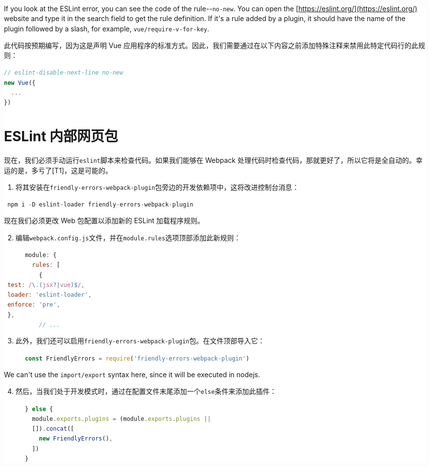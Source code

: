 If you look at the ESLint error, you can see the code of the rule--`no-new`. You can open the [https://eslint.org/](https://eslint.org/) website and type it in the search field to get the rule definition. If it's a rule added by a plugin, it should have the name of the plugin followed by a slash, for example, `vue/require-v-for-key`.

此代码按预期编写，因为这是声明 Vue 应用程序的标准方式。因此，我们需要通过在以下内容之前添加特殊注释来禁用此特定代码行的此规则：

```js
// eslint-disable-next-line no-new
new Vue({
  ...
})

```

# ESLint 内部网页包

现在，我们必须手动运行`eslint`脚本来检查代码。如果我们能够在 Webpack 处理代码时检查代码，那就更好了，所以它将是全自动的。幸运的是，多亏了[T1]，这是可能的。

1.  将其安装在`friendly-errors-webpack-plugin`包旁边的开发依赖项中，这将改进控制台消息：

```js
 npm i -D eslint-loader friendly-errors-webpack-plugin
```

现在我们必须更改 Web 包配置以添加新的 ESLint 加载程序规则。

2.  编辑`webpack.config.js`文件，并在`module.rules`选项顶部添加此新规则：

```js
      module: {
        rules: [
          {
 test: /\.(jsx?|vue)$/,
 loader: 'eslint-loader',
 enforce: 'pre',
 },
          // ...
```

3.  此外，我们还可以启用`friendly-errors-webpack-plugin`包。在文件顶部导入它：

```js
      const FriendlyErrors = require('friendly-errors-webpack-plugin')
```

We can't use the `import/export` syntax here, since it will be executed in nodejs.

4.  然后，当我们处于开发模式时，通过在配置文件末尾添加一个`else`条件来添加此插件：

```js
      } else {
        module.exports.plugins = (module.exports.plugins ||            
        []).concat([
          new FriendlyErrors(),
        ])
      }
```
